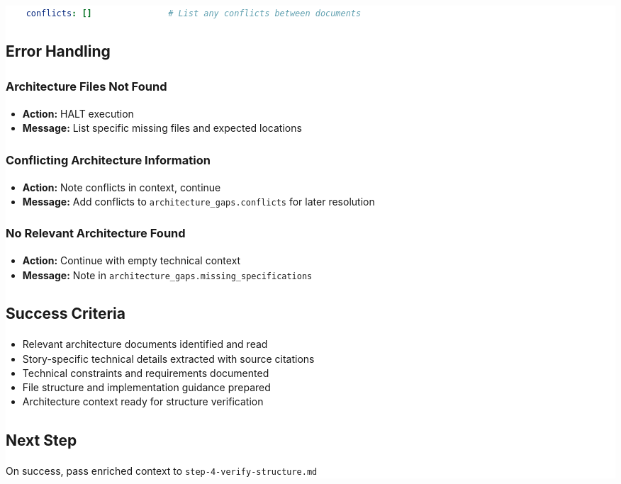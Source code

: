 ```yaml
    conflicts: []               # List any conflicts between documents
```

## Error Handling

### Architecture Files Not Found
- **Action:** HALT execution
- **Message:** List specific missing files and expected locations

### Conflicting Architecture Information
- **Action:** Note conflicts in context, continue
- **Message:** Add conflicts to `architecture_gaps.conflicts` for later resolution

### No Relevant Architecture Found
- **Action:** Continue with empty technical context
- **Message:** Note in `architecture_gaps.missing_specifications`

## Success Criteria

- Relevant architecture documents identified and read
- Story-specific technical details extracted with source citations
- Technical constraints and requirements documented
- File structure and implementation guidance prepared
- Architecture context ready for structure verification

## Next Step

On success, pass enriched context to `step-4-verify-structure.md`
